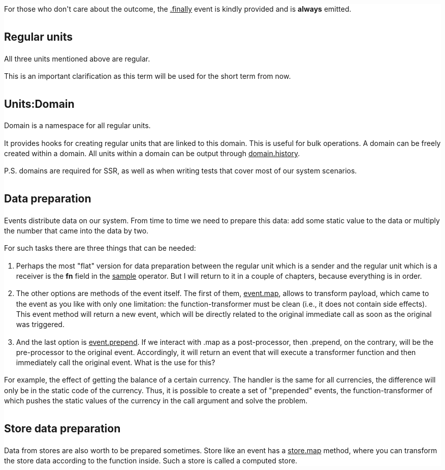 For those who don't care about the outcome, the [.finally](https://effector.dev/docs/api/effector/effect/#finally) event is kindly provided and is **always** emitted.

## Regular units

All three units mentioned above are regular. 

This is an important clarification as this term will be used for the short term from now.

## Units:Domain

Domain is a namespace for all regular units. 

It provides hooks for creating regular units that are linked to this domain. This is useful for bulk operations. 
A domain can be freely created within a domain. All units within a domain can be output through [domain.history](https://effector.dev/docs/api/effector/domain#history).

P.S. domains are required for SSR, as well as when writing tests that cover most of our system scenarios.

## Data preparation

Events distribute data on our system. 
From time to time we need to prepare this data: add some static value to the data or multiply the number that came into the data by two. 

For such tasks there are three things that can be needed:

1) Perhaps the most "flat" version for data preparation between the regular unit which is a sender and the regular unit which is a receiver is the **fn** field in the [sample](https://effector.dev/docs/api/effector/sample) operator. But I will return to it in a couple of chapters, because everything is in order.

2) The other options are methods of the event itself. The first of them, [event.map](https://effector.dev/docs/api/effector/event#mapfn), allows to transform payload, which came to the event as you like with only one limitation: the function-transformer must be clean (i.e., it does not contain side effects). This event method will return a new event, which will be directly related to the original immediate call as soon as the original was triggered.

3) And the last option is [event.prepend](https://effector.dev/docs/api/effector/event#prependfn). If we interact with .map as a post-processor, then .prepend, on the contrary, will be the pre-processor to the original event. Accordingly, it will return an event that will execute a transformer function and then immediately call the original event. What is the use for this? 

For example, the effect of getting the balance of a certain currency. The handler is the same for all currencies, the difference will only be in the static code of the currency. Thus, it is possible to create a set of "prepended" events, the function-transformer of which pushes the static values of the currency in the call argument and solve the problem.

## Store data preparation

Data from stores are also worth to be prepared sometimes. Store like an event has a [store.map](https://effector.dev/docs/api/effector/store#mapfn-state-state-laststate-t--t) method, where you can transform the store data according to the function inside. Such a store is called a computed store. 

